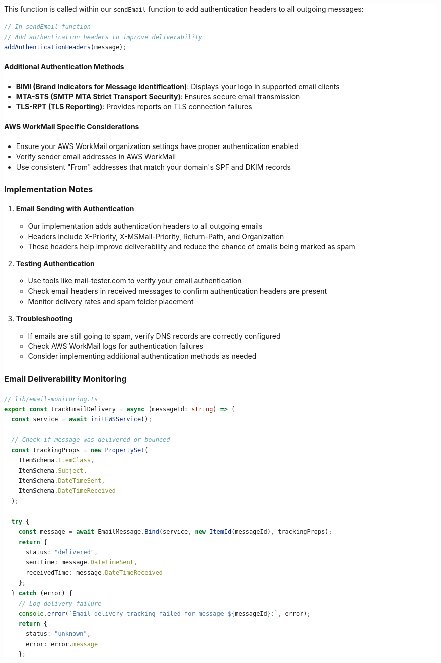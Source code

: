 This function is called within our `sendEmail` function to add authentication headers to all outgoing messages:

```typescript
// In sendEmail function
// Add authentication headers to improve deliverability
addAuthenticationHeaders(message);
```

#### Additional Authentication Methods
- **BIMI (Brand Indicators for Message Identification)**: Displays your logo in supported email clients
- **MTA-STS (SMTP MTA Strict Transport Security)**: Ensures secure email transmission
- **TLS-RPT (TLS Reporting)**: Provides reports on TLS connection failures

#### AWS WorkMail Specific Considerations
- Ensure your AWS WorkMail organization settings have proper authentication enabled
- Verify sender email addresses in AWS WorkMail
- Use consistent "From" addresses that match your domain's SPF and DKIM records

### Implementation Notes

1. **Email Sending with Authentication**
   - Our implementation adds authentication headers to all outgoing emails
   - Headers include X-Priority, X-MSMail-Priority, Return-Path, and Organization
   - These headers help improve deliverability and reduce the chance of emails being marked as spam

2. **Testing Authentication**
   - Use tools like mail-tester.com to verify your email authentication
   - Check email headers in received messages to confirm authentication headers are present
   - Monitor delivery rates and spam folder placement

3. **Troubleshooting**
   - If emails are still going to spam, verify DNS records are correctly configured
   - Check AWS WorkMail logs for authentication failures
   - Consider implementing additional authentication methods as needed

### Email Deliverability Monitoring

```typescript
// lib/email-monitoring.ts
export const trackEmailDelivery = async (messageId: string) => {
  const service = await initEWSService();
  
  // Check if message was delivered or bounced
  const trackingProps = new PropertySet(
    ItemSchema.ItemClass,
    ItemSchema.Subject,
    ItemSchema.DateTimeSent,
    ItemSchema.DateTimeReceived
  );
  
  try {
    const message = await EmailMessage.Bind(service, new ItemId(messageId), trackingProps);
    return {
      status: "delivered",
      sentTime: message.DateTimeSent,
      receivedTime: message.DateTimeReceived
    };
  } catch (error) {
    // Log delivery failure
    console.error(`Email delivery tracking failed for message ${messageId}:`, error);
    return {
      status: "unknown",
      error: error.message
    };
```